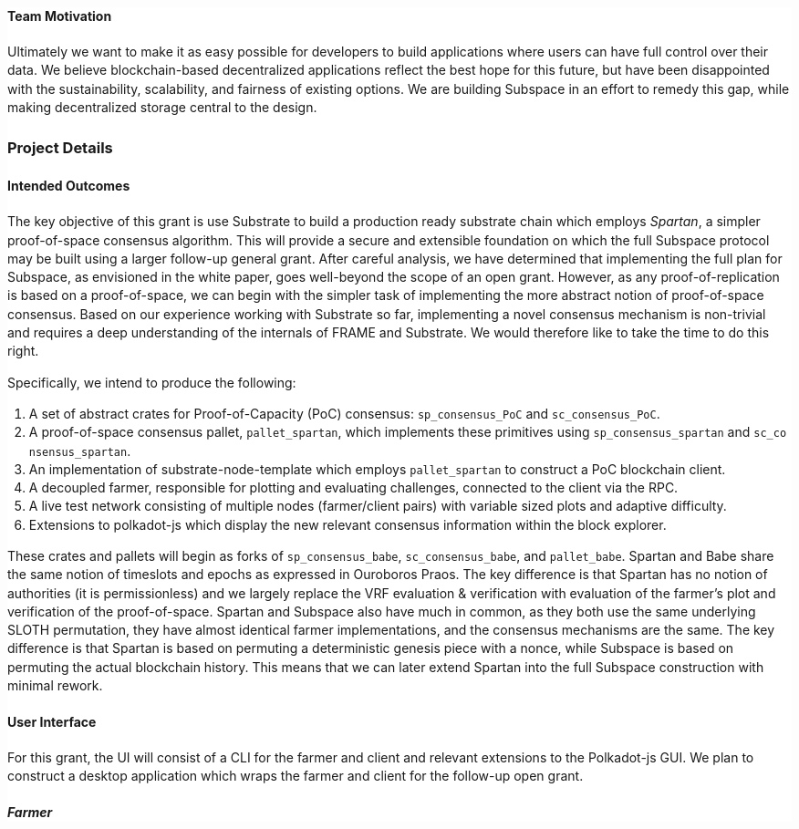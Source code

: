 #### Team Motivation

Ultimately we want to make it as easy possible for developers to build applications where users can have full control over their data. We believe blockchain-based decentralized applications reflect the best hope for this future, but have been disappointed with the sustainability, scalability, and fairness of existing options. We are building Subspace in an effort to remedy this gap, while making decentralized storage central to the design.

### Project Details 

#### Intended Outcomes

The key objective of this grant is use Substrate to build a production ready substrate chain which employs _Spartan_, a simpler proof-of-space consensus algorithm. This will provide a secure and extensible foundation on which the full Subspace protocol may be built using a larger follow-up general grant. After careful analysis, we have determined that implementing the full plan for Subspace, as envisioned in the white paper, goes well-beyond the scope of an open grant. However, as any proof-of-replication is based on a proof-of-space, we can begin with the simpler task of implementing the more abstract notion of proof-of-space consensus. Based on our experience working with Substrate so far, implementing a novel consensus mechanism is non-trivial and requires a deep understanding of the internals of FRAME and Substrate. We would therefore like to take the time to do this right.

Specifically, we intend to produce the following:

1. A set of abstract crates for Proof-of-Capacity (PoC) consensus: `sp_consensus_PoC` and `sc_consensus_PoC`.
2. A proof-of-space consensus pallet, `pallet_spartan`, which implements these primitives using `sp_consensus_spartan` and `sc_consensus_spartan`.
3. An implementation of substrate-node-template which employs `pallet_spartan` to construct a PoC blockchain client. 
4. A decoupled farmer, responsible for plotting and evaluating challenges, connected to the client via the RPC.
5. A live test network consisting of multiple nodes (farmer/client pairs) with variable sized plots and adaptive difficulty.
6. Extensions to polkadot-js which display the new relevant consensus information within the block explorer. 

These crates and pallets will begin as forks of `sp_consensus_babe`, `sc_consensus_babe`, and `pallet_babe`. Spartan and Babe share the same notion of timeslots and epochs as expressed in Ouroboros Praos. The key difference is that Spartan has no notion of authorities (it is permissionless) and we largely replace the VRF evaluation & verification with evaluation of the farmer’s plot and verification of the proof-of-space. Spartan and Subspace also have much in common, as they both use the same underlying SLOTH permutation, they have almost identical farmer implementations, and the consensus mechanisms are the same. The key difference is that Spartan is based on permuting a deterministic genesis piece with a nonce, while Subspace is based on permuting the actual blockchain history. This means that we can later extend Spartan into the full Subspace construction with minimal rework.   

#### User Interface

For this grant, the UI will consist of a CLI for the farmer and client and relevant extensions to the Polkadot-js GUI. We plan to construct a desktop application which wraps the farmer and client for the follow-up open grant. 

##### Farmer
